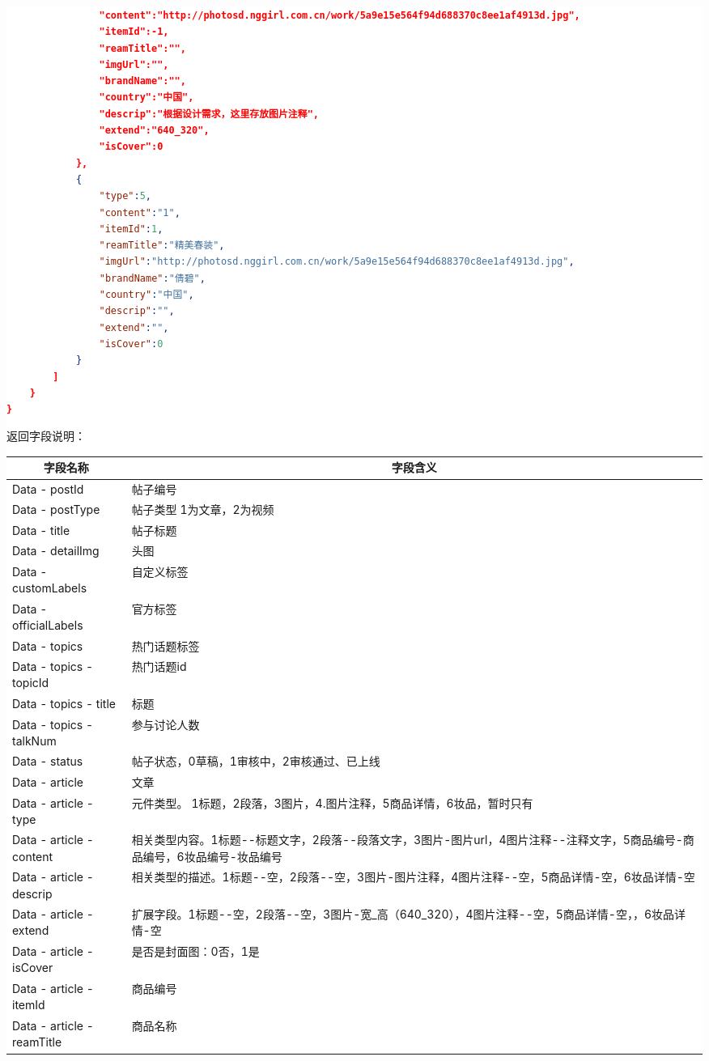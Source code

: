 ```json
                "content":"http://photosd.nggirl.com.cn/work/5a9e15e564f94d688370c8ee1af4913d.jpg",
                "itemId":-1,
                "reamTitle":"",
                "imgUrl":"",
                "brandName":"",
                "country":"中国",
                "descrip":"根据设计需求，这里存放图片注释",
                "extend":"640_320",
                "isCover":0
            },
            {
                "type":5,
                "content":"1",
                "itemId":1,
                "reamTitle":"精美春装",
                "imgUrl":"http://photosd.nggirl.com.cn/work/5a9e15e564f94d688370c8ee1af4913d.jpg",
                "brandName":"倩碧",
                "country":"中国",
                "descrip":"",
                "extend":"",
                "isCover":0
            }
        ]
    }
}
```


返回字段说明：

|字段名称|字段含义|
|---|---|
|Data - postId|帖子编号|
|Data - postType|帖子类型 1为文章，2为视频|
|Data - title|帖子标题|
|Data - detailImg|头图|
|Data - customLabels|自定义标签|
|Data - officialLabels|官方标签|
|Data - topics|热门话题标签|
|Data - topics - topicId|热门话题id|
|Data - topics - title|标题|
|Data - topics - talkNum|参与讨论人数|
|Data - status|帖子状态，0草稿，1审核中，2审核通过、已上线|
|Data - article|文章|
|Data - article - type|元件类型。 1标题，2段落，3图片，4.图片注释，5商品详情，6妆品，暂时只有|
|Data - article - content|相关类型内容。1标题--标题文字，2段落--段落文字，3图片-图片url，4图片注释--注释文字，5商品编号-商品编号，6妆品编号-妆品编号|
|Data - article - descrip|相关类型的描述。1标题--空，2段落--空，3图片-图片注释，4图片注释--空，5商品详情-空，6妆品详情-空|
|Data - article - extend|扩展字段。1标题--空，2段落--空，3图片-宽\_高（640_320），4图片注释--空，5商品详情-空，，6妆品详情-空|
|Data - article - isCover|是否是封面图：0否，1是|
|Data - article - itemId|商品编号|
|Data - article - reamTitle|商品名称|